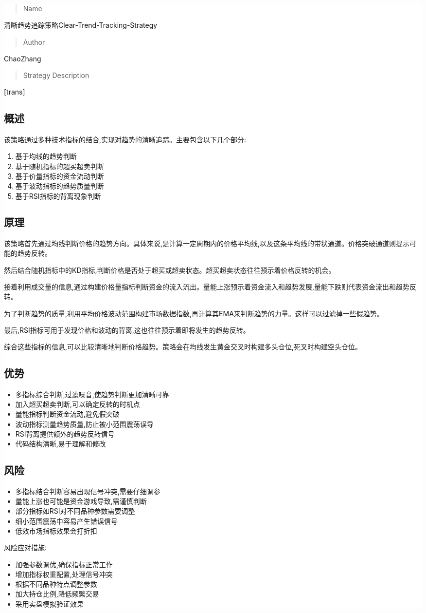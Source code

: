 
> Name

清晰趋势追踪策略Clear-Trend-Tracking-Strategy

> Author

ChaoZhang

> Strategy Description

[trans]

## 概述

该策略通过多种技术指标的结合,实现对趋势的清晰追踪。主要包含以下几个部分:

1. 基于均线的趋势判断
2. 基于随机指标的超买超卖判断
3. 基于价量指标的资金流动判断
4. 基于波动指标的趋势质量判断
5. 基于RSI指标的背离现象判断

## 原理

该策略首先通过均线判断价格的趋势方向。具体来说,是计算一定周期内的价格平均线,以及这条平均线的带状通道。价格突破通道则提示可能的趋势反转。

然后结合随机指标中的KD指标,判断价格是否处于超买或超卖状态。超买超卖状态往往预示着价格反转的机会。

接着利用成交量的信息,通过构建价格量指标判断资金的流入流出。量能上涨预示着资金流入和趋势发展,量能下跌则代表资金流出和趋势反转。

为了判断趋势的质量,利用平均价格波动范围构建市场数据指数,再计算其EMA来判断趋势的力量。这样可以过滤掉一些假趋势。

最后,RSI指标可用于发现价格和波动的背离,这也往往预示着即将发生的趋势反转。

综合这些指标的信息,可以比较清晰地判断价格趋势。策略会在均线发生黄金交叉时构建多头仓位,死叉时构建空头仓位。

## 优势

- 多指标综合判断,过滤噪音,使趋势判断更加清晰可靠
- 加入超买超卖判断,可以确定反转的时机点
- 量能指标判断资金流动,避免假突破
- 波动指标测量趋势质量,防止被小范围震荡误导 
- RSI背离提供额外的趋势反转信号
- 代码结构清晰,易于理解和修改

## 风险

- 多指标结合判断容易出现信号冲突,需要仔细调参
- 量能上涨也可能是资金游戏导致,需谨慎判断
- 部分指标如RSI对不同品种参数需要调整
- 细小范围震荡中容易产生错误信号
- 低效市场指标效果会打折扣

风险应对措施:

- 加强参数调优,确保指标正常工作
- 增加指标权重配置,处理信号冲突  
- 根据不同品种特点调整参数
- 加大持仓比例,降低频繁交易
- 采用实盘模拟验证效果
